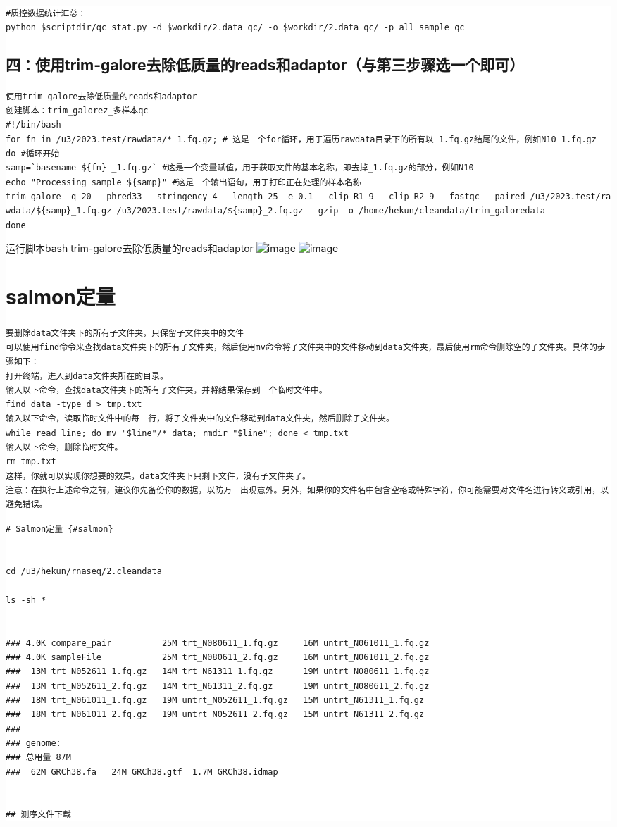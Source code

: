 ```
#质控数据统计汇总：
python $scriptdir/qc_stat.py -d $workdir/2.data_qc/ -o $workdir/2.data_qc/ -p all_sample_qc
```
## 四：使用trim-galore去除低质量的reads和adaptor（与第三步骤选一个即可）
```
使用trim-galore去除低质量的reads和adaptor
创建脚本：trim_galorez_多样本qc
#!/bin/bash
for fn in /u3/2023.test/rawdata/*_1.fq.gz; # 这是一个for循环，用于遍历rawdata目录下的所有以_1.fq.gz结尾的文件，例如N10_1.fq.gz
do #循环开始
samp=`basename ${fn} _1.fq.gz` #这是一个变量赋值，用于获取文件的基本名称，即去掉_1.fq.gz的部分，例如N10
echo "Processing sample ${samp}" #这是一个输出语句，用于打印正在处理的样本名称
trim_galore -q 20 --phred33 --stringency 4 --length 25 -e 0.1 --clip_R1 9 --clip_R2 9 --fastqc --paired /u3/2023.test/rawdata/${samp}_1.fq.gz /u3/2023.test/rawdata/${samp}_2.fq.gz --gzip -o /home/hekun/cleandata/trim_galoredata
done
```
运行脚本bash trim-galore去除低质量的reads和adaptor
![image](https://github.com/826hekun/my-rnaseq/assets/157109892/229fcea3-49dd-4cae-b3e2-c76971592459)
![image](https://github.com/826hekun/my-rnaseq/assets/157109892/47c9bbd4-d96b-4782-85c3-4f78043ab951)



# salmon定量
```
要删除data文件夹下的所有子文件夹，只保留子文件夹中的文件
可以使用find命令来查找data文件夹下的所有子文件夹，然后使用mv命令将子文件夹中的文件移动到data文件夹，最后使用rm命令删除空的子文件夹。具体的步骤如下：
打开终端，进入到data文件夹所在的目录。
输入以下命令，查找data文件夹下的所有子文件夹，并将结果保存到一个临时文件中。
find data -type d > tmp.txt
输入以下命令，读取临时文件中的每一行，将子文件夹中的文件移动到data文件夹，然后删除子文件夹。
while read line; do mv "$line"/* data; rmdir "$line"; done < tmp.txt
输入以下命令，删除临时文件。
rm tmp.txt
这样，你就可以实现你想要的效果，data文件夹下只剩下文件，没有子文件夹了。
注意：在执行上述命令之前，建议你先备份你的数据，以防万一出现意外。另外，如果你的文件名中包含空格或特殊字符，你可能需要对文件名进行转义或引用，以避免错误。
```

```
# Salmon定量 {#salmon}


cd /u3/hekun/rnaseq/2.cleandata

ls -sh *


### 4.0K compare_pair          25M trt_N080611_1.fq.gz     16M untrt_N061011_1.fq.gz
### 4.0K sampleFile            25M trt_N080611_2.fq.gz     16M untrt_N061011_2.fq.gz
###  13M trt_N052611_1.fq.gz   14M trt_N61311_1.fq.gz      19M untrt_N080611_1.fq.gz
###  13M trt_N052611_2.fq.gz   14M trt_N61311_2.fq.gz      19M untrt_N080611_2.fq.gz
###  18M trt_N061011_1.fq.gz   19M untrt_N052611_1.fq.gz   15M untrt_N61311_1.fq.gz
###  18M trt_N061011_2.fq.gz   19M untrt_N052611_2.fq.gz   15M untrt_N61311_2.fq.gz
### 
### genome:
### 总用量 87M
###  62M GRCh38.fa   24M GRCh38.gtf  1.7M GRCh38.idmap


## 测序文件下载

```